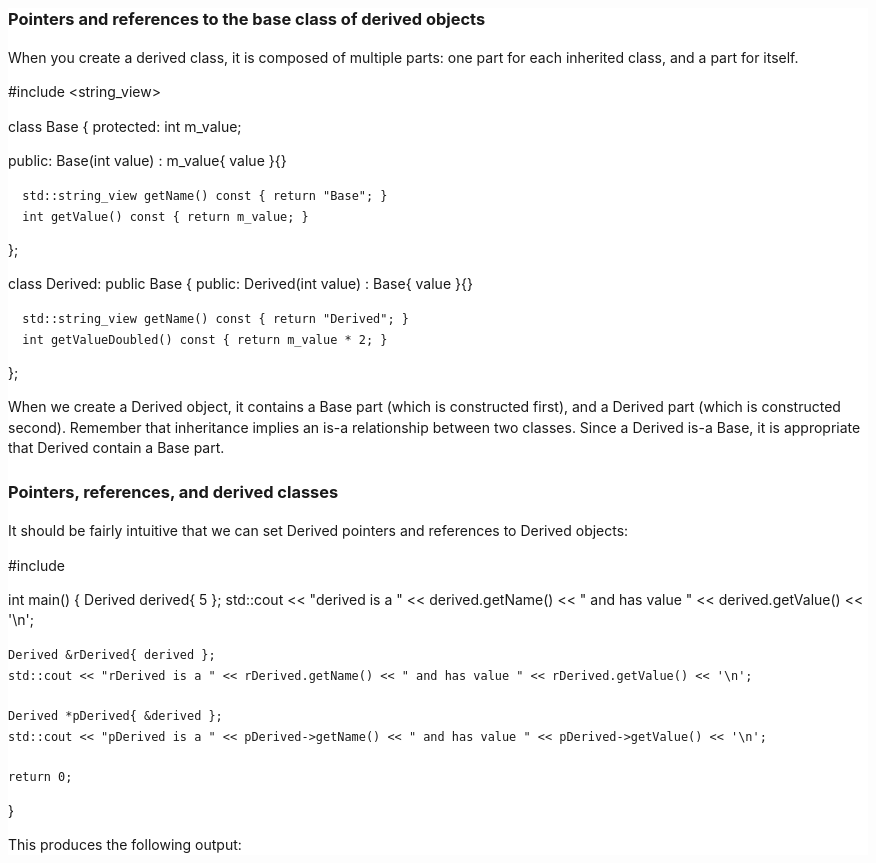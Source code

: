 ### Pointers and references to the base class of derived objects

When you create a derived class, it is composed of multiple parts: one part for each inherited class, and a part for itself.

  #include <string_view>

  class Base
  {
  protected:
      int m_value;

  public:
      Base(int value) : m_value{ value }{}

      std::string_view getName() const { return "Base"; }
      int getValue() const { return m_value; }
  };

  class Derived: public Base
  {
  public:
      Derived(int value) : Base{ value }{}

      std::string_view getName() const { return "Derived"; }
      int getValueDoubled() const { return m_value * 2; }
  };

When we create a Derived object, it contains a Base part (which is constructed first), and a Derived part (which is constructed second). Remember that inheritance implies an is-a relationship between two classes. Since a Derived is-a Base, it is appropriate that Derived contain a Base part.

### Pointers, references, and derived classes

It should be fairly intuitive that we can set Derived pointers and references to Derived objects:

  #include <iostream>

  int main()
  {
    Derived derived{ 5 };
    std::cout << "derived is a " << derived.getName() << " and has value " << derived.getValue() << '\n';

    Derived &rDerived{ derived };
    std::cout << "rDerived is a " << rDerived.getName() << " and has value " << rDerived.getValue() << '\n';

    Derived *pDerived{ &derived };
    std::cout << "pDerived is a " << pDerived->getName() << " and has value " << pDerived->getValue() << '\n';

    return 0;
  }

This produces the following output:
